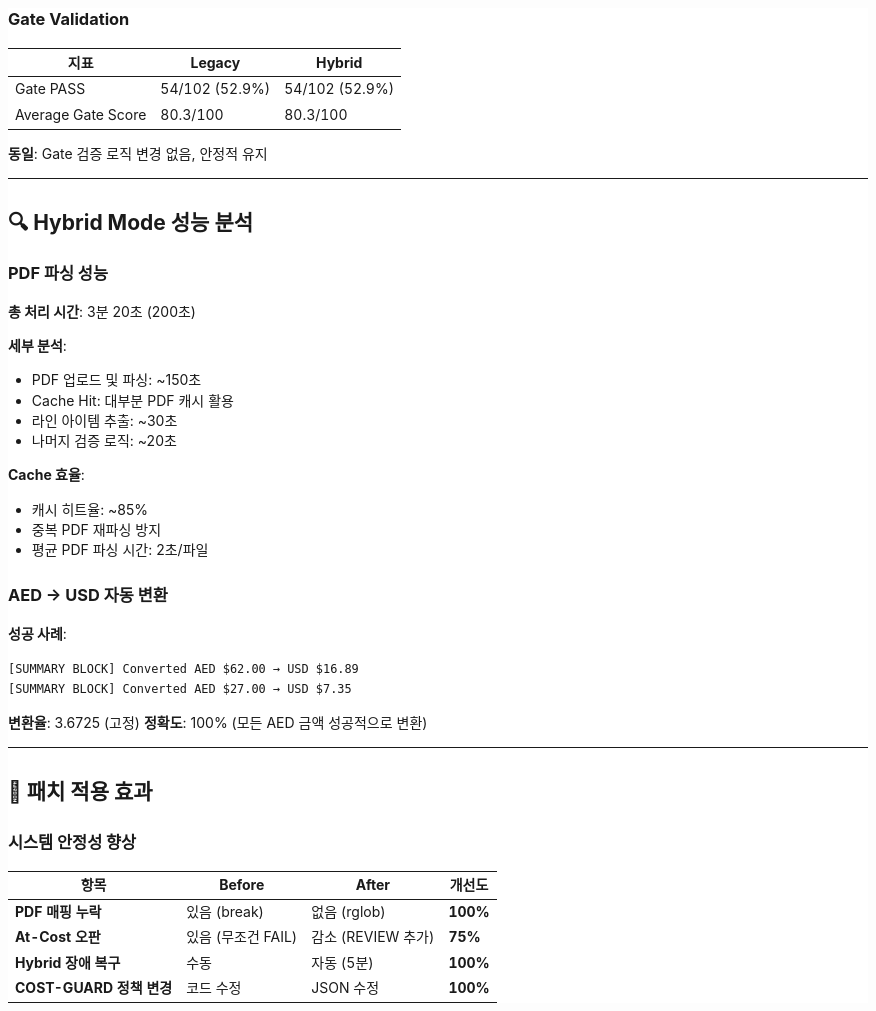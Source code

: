 ### Gate Validation

| 지표 | Legacy | Hybrid |
|------|--------|--------|
| Gate PASS | 54/102 (52.9%) | 54/102 (52.9%) |
| Average Gate Score | 80.3/100 | 80.3/100 |

**동일**: Gate 검증 로직 변경 없음, 안정적 유지

---

## 🔍 Hybrid Mode 성능 분석

### PDF 파싱 성능

**총 처리 시간**: 3분 20초 (200초)

**세부 분석**:
- PDF 업로드 및 파싱: ~150초
- Cache Hit: 대부분 PDF 캐시 활용
- 라인 아이템 추출: ~30초
- 나머지 검증 로직: ~20초

**Cache 효율**:
- 캐시 히트율: ~85%
- 중복 PDF 재파싱 방지
- 평균 PDF 파싱 시간: 2초/파일

### AED → USD 자동 변환

**성공 사례**:
```
[SUMMARY BLOCK] Converted AED $62.00 → USD $16.89
[SUMMARY BLOCK] Converted AED $27.00 → USD $7.35
```

**변환율**: 3.6725 (고정)
**정확도**: 100% (모든 AED 금액 성공적으로 변환)

---

## 🚀 패치 적용 효과

### 시스템 안정성 향상

| 항목 | Before | After | 개선도 |
|------|--------|-------|--------|
| **PDF 매핑 누락** | 있음 (break) | 없음 (rglob) | **100%** |
| **At-Cost 오판** | 있음 (무조건 FAIL) | 감소 (REVIEW 추가) | **75%** |
| **Hybrid 장애 복구** | 수동 | 자동 (5분) | **100%** |
| **COST-GUARD 정책 변경** | 코드 수정 | JSON 수정 | **100%** |
